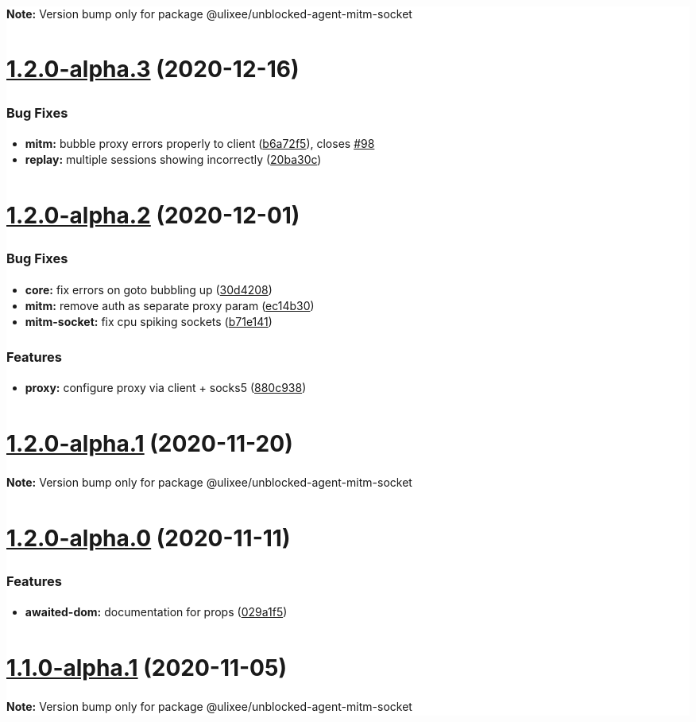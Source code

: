 **Note:** Version bump only for package @ulixee/unblocked-agent-mitm-socket

# [1.2.0-alpha.3](https://github.com/ulixee/agent/compare/v1.2.0-alpha.2...v1.2.0-alpha.3) (2020-12-16)

### Bug Fixes

- **mitm:** bubble proxy errors properly to client ([b6a72f5](https://github.com/ulixee/agent/commit/b6a72f59ef8e7739654ab82b170aa0e15d38ebd0)), closes [#98](https://github.com/ulixee/agent/issues/98)
- **replay:** multiple sessions showing incorrectly ([20ba30c](https://github.com/ulixee/agent/commit/20ba30caebcef42de65dee18e6b82d92c7193d9c))

# [1.2.0-alpha.2](https://github.com/ulixee/agent/compare/v1.2.0-alpha.1...v1.2.0-alpha.2) (2020-12-01)

### Bug Fixes

- **core:** fix errors on goto bubbling up ([30d4208](https://github.com/ulixee/agent/commit/30d4208c079e171fd6e0640810a4812e0a9a3d59))
- **mitm:** remove auth as separate proxy param ([ec14b30](https://github.com/ulixee/agent/commit/ec14b302ed6389769b61e77337ba9fe873a647ed))
- **mitm-socket:** fix cpu spiking sockets ([b71e141](https://github.com/ulixee/agent/commit/b71e14158c1bb948e9ce33abf01b4522930caafe))

### Features

- **proxy:** configure proxy via client + socks5 ([880c938](https://github.com/ulixee/agent/commit/880c93803bebc78b835a8f2fb5133d633a315337))

# [1.2.0-alpha.1](https://github.com/ulixee/agent/compare/v1.2.0-alpha.0...v1.2.0-alpha.1) (2020-11-20)

**Note:** Version bump only for package @ulixee/unblocked-agent-mitm-socket

# [1.2.0-alpha.0](https://github.com/ulixee/agent/compare/v1.1.0-alpha.1...v1.2.0-alpha.0) (2020-11-11)

### Features

- **awaited-dom:** documentation for props ([029a1f5](https://github.com/ulixee/agent/commit/029a1f5b10cc13119d4bb808d35f80cce4aeb3dd))

# [1.1.0-alpha.1](https://github.com/ulixee/agent/compare/v1.1.0-alpha.0...v1.1.0-alpha.1) (2020-11-05)

**Note:** Version bump only for package @ulixee/unblocked-agent-mitm-socket
